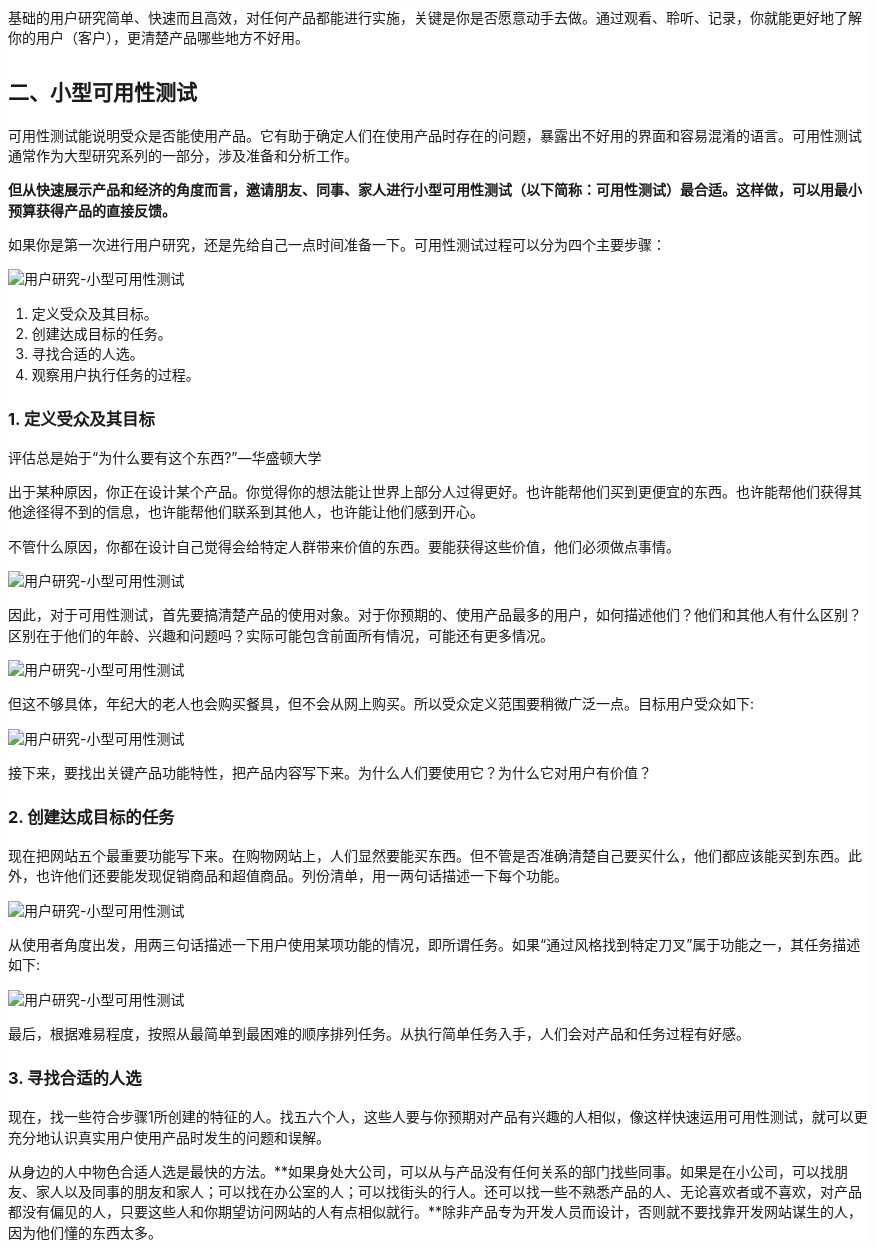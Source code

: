 基础的用户研究简单、快速而且高效，对任何产品都能进行实施，关键是你是否愿意动手去做。通过观看、聆听、记录，你就能更好地了解你的用户（客户），更清楚产品哪些地方不好用。

## 二、小型可用性测试

可用性测试能说明受众是否能使用产品。它有助于确定人们在使用产品时存在的问题，暴露出不好用的界面和容易混淆的语言。可用性测试通常作为大型研究系列的一部分，涉及准备和分析工作。

**但从快速展示产品和经济的角度而言，邀请朋友、同事、家人进行小型可用性测试（以下简称：可用性测试）最合适。这样做，可以用最小预算获得产品的直接反馈。**

如果你是第一次进行用户研究，还是先给自己一点时间准备一下。可用性测试过程可以分为四个主要步骤：

![用户研究-小型可用性测试](https://image.yunyingpai.com/wp/2022/11/f8ldDlkgT7XfuFdEKYrj.png)

1.  定义受众及其目标。
2.  创建达成目标的任务。
3.  寻找合适的人选。
4.  观察用户执行任务的过程。

### 1\. 定义受众及其目标

评估总是始于“为什么要有这个东西?”—华盛顿大学

出于某种原因，你正在设计某个产品。你觉得你的想法能让世界上部分人过得更好。也许能帮他们买到更便宜的东西。也许能帮他们获得其他途径得不到的信息，也许能帮他们联系到其他人，也许能让他们感到开心。

不管什么原因，你都在设计自己觉得会给特定人群带来价值的东西。要能获得这些价值，他们必须做点事情。

![用户研究-小型可用性测试](https://image.yunyingpai.com/wp/2022/11/rtLwH1HA7zABuge1UvB5.png)

因此，对于可用性测试，首先要搞清楚产品的使用对象。对于你预期的、使用产品最多的用户，如何描述他们？他们和其他人有什么区别？区别在于他们的年龄、兴趣和问题吗？实际可能包含前面所有情况，可能还有更多情况。

![用户研究-小型可用性测试](https://image.yunyingpai.com/wp/2022/11/kgCYN96mSMj72zs9GRqb.png)

但这不够具体，年纪大的老人也会购买餐具，但不会从网上购买。所以受众定义范围要稍微广泛一点。目标用户受众如下:

![用户研究-小型可用性测试](https://image.yunyingpai.com/wp/2022/11/5qZaLAa5V2pD8KabzxHW.png)

接下来，要找出关键产品功能特性，把产品内容写下来。为什么人们要使用它？为什么它对用户有价值？

### 2\. 创建达成目标的任务

现在把网站五个最重要功能写下来。在购物网站上，人们显然要能买东西。但不管是否准确清楚自己要买什么，他们都应该能买到东西。此外，也许他们还要能发现促销商品和超值商品。列份清单，用一两句话描述一下每个功能。

![用户研究-小型可用性测试](https://image.yunyingpai.com/wp/2022/11/4CgBzG3Iz1CZdlg624iE.png)

从使用者角度出发，用两三句话描述一下用户使用某项功能的情况，即所谓任务。如果“通过风格找到特定刀叉”属于功能之一，其任务描述如下:

![用户研究-小型可用性测试](https://image.yunyingpai.com/wp/2022/11/PwUEz87xgmvONLyVL7qF.png)

最后，根据难易程度，按照从最简单到最困难的顺序排列任务。从执行简单任务入手，人们会对产品和任务过程有好感。

### 3\. 寻找合适的人选

现在，找一些符合步骤1所创建的特征的人。找五六个人，这些人要与你预期对产品有兴趣的人相似，像这样快速运用可用性测试，就可以更充分地认识真实用户使用产品时发生的问题和误解。

从身边的人中物色合适人选是最快的方法。**如果身处大公司，可以从与产品没有任何关系的部门找些同事。如果是在小公司，可以找朋友、家人以及同事的朋友和家人；可以找在办公室的人；可以找街头的行人。还可以找一些不熟悉产品的人、无论喜欢者或不喜欢，对产品都没有偏见的人，只要这些人和你期望访问网站的人有点相似就行。**除非产品专为开发人员而设计，否则就不要找靠开发网站谋生的人，因为他们懂的东西太多。
